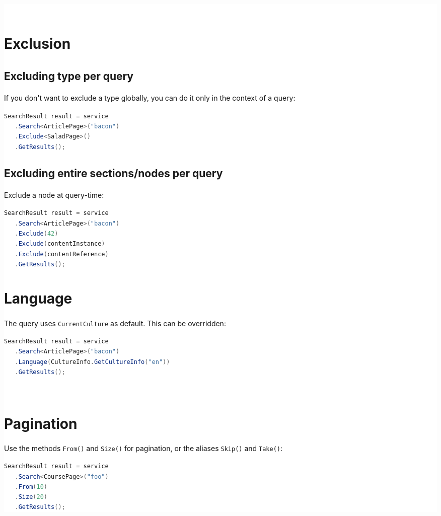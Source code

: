 
&nbsp;


# Exclusion


## Excluding type per query

If you don't want to exclude a type globally, you can do it only in the context of a query:

```csharp
SearchResult result = service
   .Search<ArticlePage>("bacon")
   .Exclude<SaladPage>()
   .GetResults();
```


## Excluding entire sections/nodes per query

Exclude a node at query-time:

```csharp
SearchResult result = service
   .Search<ArticlePage>("bacon")
   .Exclude(42)
   .Exclude(contentInstance)
   .Exclude(contentReference)
   .GetResults();
```


# Language

The query uses `CurrentCulture` as default. This can be overridden:

```csharp
SearchResult result = service
   .Search<ArticlePage>("bacon")
   .Language(CultureInfo.GetCultureInfo("en"))
   .GetResults();
```


&nbsp;


# Pagination

Use the methods `From()` and `Size()` for pagination, or the aliases `Skip()` and `Take()`:


```csharp
SearchResult result = service
   .Search<CoursePage>("foo")
   .From(10)
   .Size(20)
   .GetResults();
```
